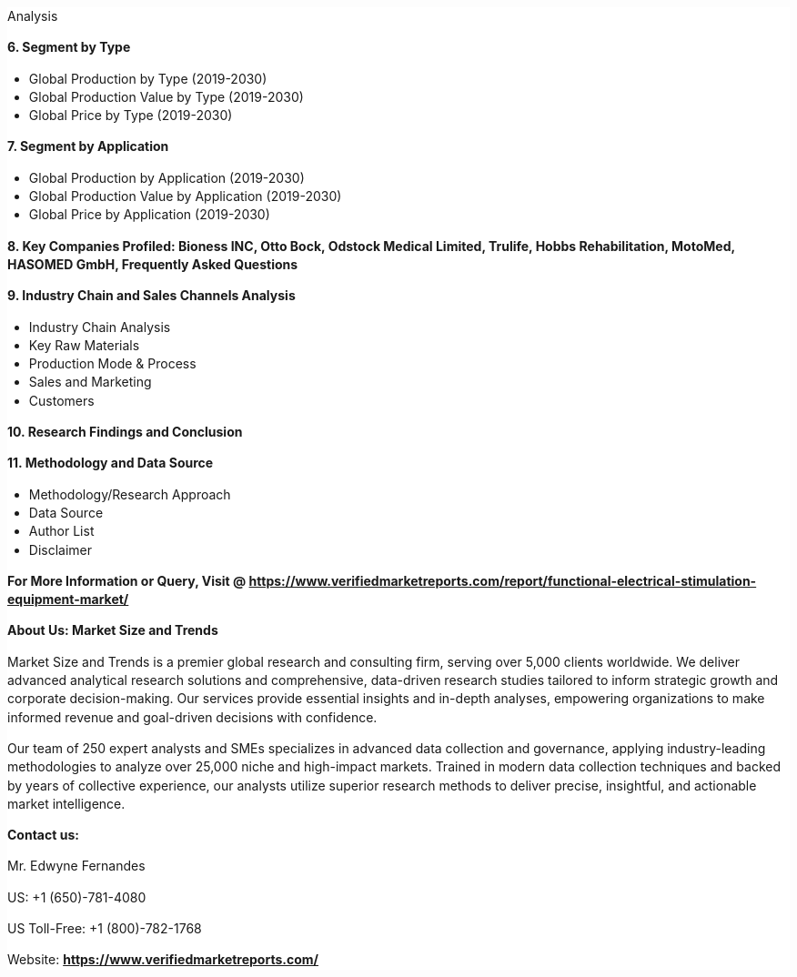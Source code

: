 Analysis&nbsp;</li></ul><p><strong>6. Segment by Type</strong></p><ul><li>Global Production by Type (2019-2030)</li><li>Global Production Value by Type (2019-2030)</li><li>Global Price by Type (2019-2030)</li></ul><p><strong>7. Segment by Application</strong></p><ul><li>Global Production by Application (2019-2030)</li><li>Global Production Value by Application (2019-2030)</li><li>Global Price by Application (2019-2030)</li></ul><p><strong>8. Key Companies Profiled: Bioness INC, Otto Bock, Odstock Medical Limited, Trulife, Hobbs Rehabilitation, MotoMed, HASOMED GmbH, Frequently Asked Questions</strong></p><p><strong>9. Industry Chain and Sales Channels Analysis</strong></p><ul><li>Industry Chain Analysis</li><li>Key Raw Materials</li><li>Production Mode &amp; Process</li><li>Sales and Marketing</li><li>Customers</li></ul><p><strong>10. Research Findings and Conclusion</strong></p><p><strong>11. Methodology and Data Source</strong></p><ul><li>Methodology/Research Approach</li><li>Data Source</li><li>Author List</li><li>Disclaimer</li></ul></p><p><strong>For More Information or Query, Visit @ <a href="https://www.verifiedmarketreports.com/report/functional-electrical-stimulation-equipment-market/">https://www.verifiedmarketreports.com/report/functional-electrical-stimulation-equipment-market/</a></strong></p><p><strong>About Us: Market Size and Trends</strong></p><p>Market Size and Trends is a premier global research and consulting firm, serving over 5,000 clients worldwide. We deliver advanced analytical research solutions and comprehensive, data-driven research studies tailored to inform strategic growth and corporate decision-making. Our services provide essential insights and in-depth analyses, empowering organizations to make informed revenue and goal-driven decisions with confidence.</p><p>Our team of 250 expert analysts and SMEs specializes in advanced data collection and governance, applying industry-leading methodologies to analyze over 25,000 niche and high-impact markets. Trained in modern data collection techniques and backed by years of collective experience, our analysts utilize superior research methods to deliver precise, insightful, and actionable market intelligence.</p><p><strong>Contact us:</strong></p><p>Mr. Edwyne Fernandes</p><p>US: +1 (650)-781-4080</p><p>US Toll-Free: +1 (800)-782-1768</p><p>Website: <strong><a href="https://www.verifiedmarketreports.com/">https://www.verifiedmarketreports.com/</a></strong></p>
